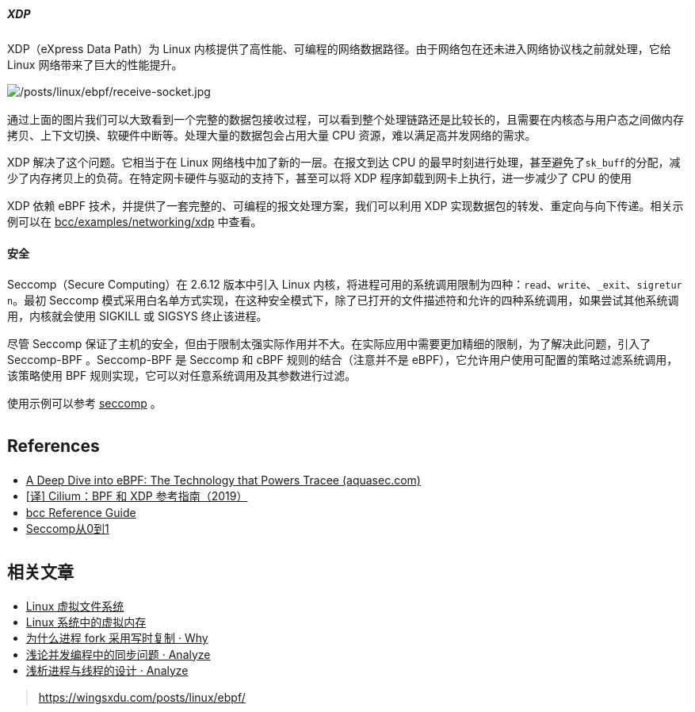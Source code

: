 ##### XDP

XDP（eXpress Data Path）为 Linux 内核提供了高性能、可编程的网络数据路径。由于网络包在还未进入网络协议栈之前就处理，它给 Linux 网络带来了巨大的性能提升。

![/posts/linux/ebpf/receive-socket.jpg](https://wingsxdu.com/posts/linux/ebpf/receive-socket.jpg)

通过上面的图片我们可以大致看到一个完整的数据包接收过程，可以看到整个处理链路还是比较长的，且需要在内核态与用户态之间做内存拷贝、上下文切换、软硬件中断等。处理大量的数据包会占用大量 CPU 资源，难以满足高并发网络的需求。

XDP 解决了这个问题。它相当于在 Linux 网络栈中加了新的一层。在报文到达 CPU 的最早时刻进行处理，甚至避免了`sk_buff`的分配，减少了内存拷贝上的负荷。在特定网卡硬件与驱动的支持下，甚至可以将 XDP 程序卸载到网卡上执行，进一步减少了 CPU 的使用

XDP 依赖 eBPF 技术，并提供了一套完整的、可编程的报文处理方案，我们可以利用 XDP 实现数据包的转发、重定向与向下传递。相关示例可以在 [bcc/examples/networking/xdp](https://github.com/iovisor/bcc/tree/master/examples/networking/xdp) 中查看。

#### 安全

Seccomp（Secure Computing）在 2.6.12 版本中引入 Linux 内核，将进程可用的系统调用限制为四种：`read`、`write`、`_exit`、`sigreturn`。最初 Seccomp 模式采用白名单方式实现，在这种安全模式下，除了已打开的文件描述符和允许的四种系统调用，如果尝试其他系统调用，内核就会使用 SIGKILL 或 SIGSYS 终止该进程。

尽管 Seccomp 保证了主机的安全，但由于限制太强实际作用并不大。在实际应用中需要更加精细的限制，为了解决此问题，引入了 Seccomp-BPF 。Seccomp-BPF 是 Seccomp 和 cBPF 规则的结合（注意并不是 eBPF），它允许用户使用可配置的策略过滤系统调用，该策略使用 BPF 规则实现，它可以对任意系统调用及其参数进行过滤。

使用示例可以参考 [seccomp](http://wh4lter.icu/2020/04/20/seccomp/) 。

## References

- [A Deep Dive into eBPF: The Technology that Powers Tracee (aquasec.com)](https://blog.aquasec.com/intro-ebpf-tracing-containers)
- [[译\] Cilium：BPF 和 XDP 参考指南（2019）](http://arthurchiao.art/blog/cilium-bpf-xdp-reference-guide-zh/)
- [bcc Reference Guide](https://github.com/iovisor/bcc/blob/master/docs/reference_guide.md)
- [Seccomp从0到1](https://www.anquanke.com/post/id/208364)

## 相关文章

- [Linux 虚拟文件系统](https://wingsxdu.com/posts/linux/vfs/)
- [Linux 系统中的虚拟内存](https://wingsxdu.com/posts/linux/memory-management/virtual-memory/)
- [为什么进程 fork 采用写时复制 · Why](https://wingsxdu.com/posts/linux/concurrency-oriented-programming/fork-and-cow/)
- [浅论并发编程中的同步问题 · Analyze](https://wingsxdu.com/posts/linux/concurrency-oriented-programming/synchronous/)
- [浅析进程与线程的设计 · Analyze](https://wingsxdu.com/posts/linux/concurrency-oriented-programming/process-and-thread/)

> https://wingsxdu.com/posts/linux/ebpf/
